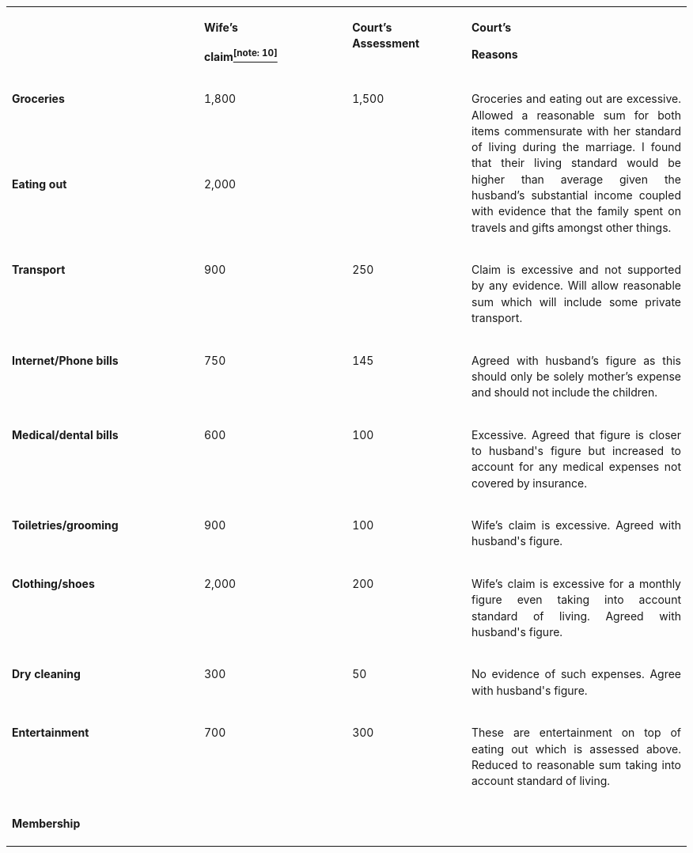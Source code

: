 <table align="left" cellpadding="0" cellspacing="0" class="Judg-2-tblr"><colgroup><col width="28.26%"> <col width="21.76%"> <col width="17.54%"> <col width="32.44%"> </colgroup><tbody><tr><td align="left" class="br" rowspan="1" valign="top"><p align="justify" class="Table-Para-1">&nbsp;</p></td><td align="left" class="br" rowspan="1" valign="top"><p align="justify" class="Table-Para-1"><b>Wife’s</b></p><p align="justify" class="Table-Para-1"><b>claim<span class="FootnoteRef"><a href="#Ftn_10" id="Ftn_10_1"><sup>[note: 10]</sup></a></span></b></p></td><td align="left" class="br" rowspan="1" valign="top"><p align="justify" class="Table-Para-1"><b>Court’s Assessment</b></p></td><td align="left" class="b" rowspan="1" valign="top"><p align="justify" class="Table-Para-1"><b>Court’s</b></p><p align="justify" class="Table-Para-1"><b>Reasons</b></p></td></tr><tr><td align="left" class="br" rowspan="1" valign="top"><p align="justify" class="Table-Para-1"><b>Groceries</b></p></td><td align="left" class="br" rowspan="1" valign="top"><p align="justify" class="Table-Para-1">1,800</p></td><td align="left" class="br" rowspan="2" valign="top"><p align="justify" class="Table-Para-1">1,500</p></td><td align="left" class="b" rowspan="2" valign="top"><p align="justify" class="Table-Para-1">Groceries and eating out are excessive. Allowed a reasonable sum for both items commensurate with her standard of living during the marriage. I found that their living standard would be higher than average given the husband’s substantial income coupled with evidence that the family spent on travels and gifts amongst other things.</p></td></tr><tr><td align="left" class="br" rowspan="1" valign="top"><p align="justify" class="Table-Para-1"><b>Eating out</b></p></td><td align="left" class="br" rowspan="1" valign="top"><p align="justify" class="Table-Para-1">2,000</p></td></tr><tr><td align="left" class="br" rowspan="1" valign="top"><p align="justify" class="Table-Para-1"><b>Transport</b></p></td><td align="left" class="br" rowspan="1" valign="top"><p align="justify" class="Table-Para-1">900</p></td><td align="left" class="br" rowspan="1" valign="top"><p align="justify" class="Table-Para-1">250</p></td><td align="left" class="b" rowspan="1" valign="top"><p align="justify" class="Table-Para-1">Claim is excessive and not supported by any evidence. Will allow reasonable sum which will include some private transport.</p></td></tr><tr><td align="left" class="br" rowspan="1" valign="top"><p align="justify" class="Table-Para-1"><b>Internet/Phone bills</b></p></td><td align="left" class="br" rowspan="1" valign="top"><p align="justify" class="Table-Para-1">750</p></td><td align="left" class="br" rowspan="1" valign="top"><p align="justify" class="Table-Para-1">145</p></td><td align="left" class="b" rowspan="1" valign="top"><p align="justify" class="Table-Para-1">Agreed with husband’s figure as this should only be solely mother’s expense and should not include the children.</p></td></tr><tr><td align="left" class="br" rowspan="1" valign="top"><p align="justify" class="Table-Para-1"><b>Medical/dental bills</b></p></td><td align="left" class="br" rowspan="1" valign="top"><p align="justify" class="Table-Para-1">600</p></td><td align="left" class="br" rowspan="1" valign="top"><p align="justify" class="Table-Para-1">100</p></td><td align="left" class="b" rowspan="1" valign="top"><p align="justify" class="Table-Para-1">Excessive. Agreed that figure is closer to husband's figure but increased to account for any medical expenses not covered by insurance.</p></td></tr><tr><td align="left" class="br" rowspan="1" valign="top"><p align="justify" class="Table-Para-1"><b>Toiletries/grooming</b></p></td><td align="left" class="br" rowspan="1" valign="top"><p align="justify" class="Table-Para-1">900</p></td><td align="left" class="br" rowspan="1" valign="top"><p align="justify" class="Table-Para-1">100</p></td><td align="left" class="b" rowspan="1" valign="top"><p align="justify" class="Table-Para-1">Wife’s claim is excessive. Agreed with husband's figure.</p></td></tr><tr><td align="left" class="br" rowspan="1" valign="top"><p align="justify" class="Table-Para-1"><b>Clothing/shoes</b></p></td><td align="left" class="br" rowspan="1" valign="top"><p align="justify" class="Table-Para-1">2,000</p></td><td align="left" class="br" rowspan="1" valign="top"><p align="justify" class="Table-Para-1">200</p></td><td align="left" class="b" rowspan="1" valign="top"><p align="justify" class="Table-Para-1">Wife’s claim is excessive for a monthly figure even taking into account standard of living. Agreed with husband's figure.</p></td></tr><tr><td align="left" class="br" rowspan="1" valign="top"><p align="justify" class="Table-Para-1"><b>Dry cleaning</b></p></td><td align="left" class="br" rowspan="1" valign="top"><p align="justify" class="Table-Para-1">300</p></td><td align="left" class="br" rowspan="1" valign="top"><p align="justify" class="Table-Para-1">50</p></td><td align="left" class="b" rowspan="1" valign="top"><p align="justify" class="Table-Para-1">No evidence of such expenses. Agree with husband's figure.</p></td></tr><tr><td align="left" class="br" rowspan="1" valign="top"><p align="justify" class="Table-Para-1"><b>Entertainment</b></p></td><td align="left" class="br" rowspan="1" valign="top"><p align="justify" class="Table-Para-1">700</p></td><td align="left" class="br" rowspan="1" valign="top"><p align="justify" class="Table-Para-1">300</p></td><td align="left" class="b" rowspan="1" valign="top"><p align="justify" class="Table-Para-1">These are entertainment on top of eating out which is assessed above. Reduced to reasonable sum taking into account standard of living.</p></td></tr><tr><td align="left" class="br" rowspan="1" valign="top"><p align="justify" class="Table-Para-1"><b>Membership

[^1]: P submissions at \[73\]
[^2]: _Ibid_ at \[81-82\]
[^3]: D submissions at \[99-100\]
[^4]: _Ibid_ at \[101\]
[^5]: _ATE_ at \[31\]
[^6]: _Ibid_
[^7]: DA1 at \[2\]
[^8]: DA1 at \[B2\]
[^9]: D submissions at \[31(5)\]
[^10]: D submissions at \[89\]
[^11]: DA1 at \[10\]
[^12]: P submissions at \[77\]
[^13]: DA1 at \[10\]
[^14]: P submissions at \[74\]
[^15]: PA1 at \[21\]
[^16]: PA2 at \[10\]; PA4 at \[11\]-\[20\]
[^17]: DA1 at \[B3\]
[^18]: P submissions at \[21\], page 11 Item 5
[^19]: D submissions at \[102\] –\[103\]